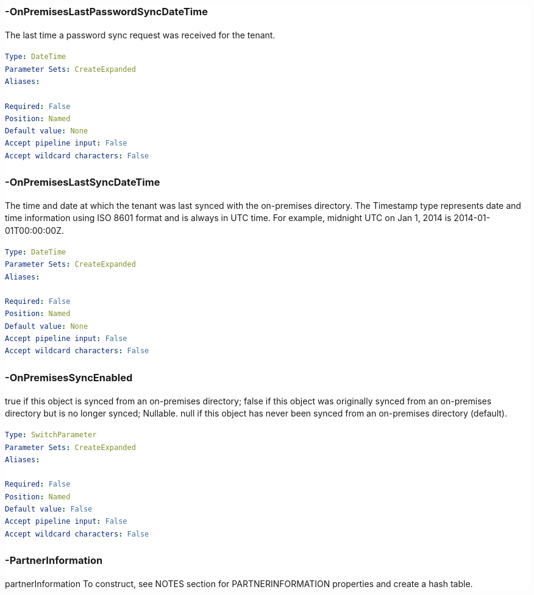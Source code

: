 ### -OnPremisesLastPasswordSyncDateTime
The last time a password sync request was received for the tenant.

```yaml
Type: DateTime
Parameter Sets: CreateExpanded
Aliases:

Required: False
Position: Named
Default value: None
Accept pipeline input: False
Accept wildcard characters: False
```

### -OnPremisesLastSyncDateTime
The time and date at which the tenant was last synced with the on-premises directory.
The Timestamp type represents date and time information using ISO 8601 format and is always in UTC time.
For example, midnight UTC on Jan 1, 2014 is 2014-01-01T00:00:00Z.

```yaml
Type: DateTime
Parameter Sets: CreateExpanded
Aliases:

Required: False
Position: Named
Default value: None
Accept pipeline input: False
Accept wildcard characters: False
```

### -OnPremisesSyncEnabled
true if this object is synced from an on-premises directory; false if this object was originally synced from an on-premises directory but is no longer synced; Nullable.
null if this object has never been synced from an on-premises directory (default).

```yaml
Type: SwitchParameter
Parameter Sets: CreateExpanded
Aliases:

Required: False
Position: Named
Default value: False
Accept pipeline input: False
Accept wildcard characters: False
```

### -PartnerInformation
partnerInformation
To construct, see NOTES section for PARTNERINFORMATION properties and create a hash table.
